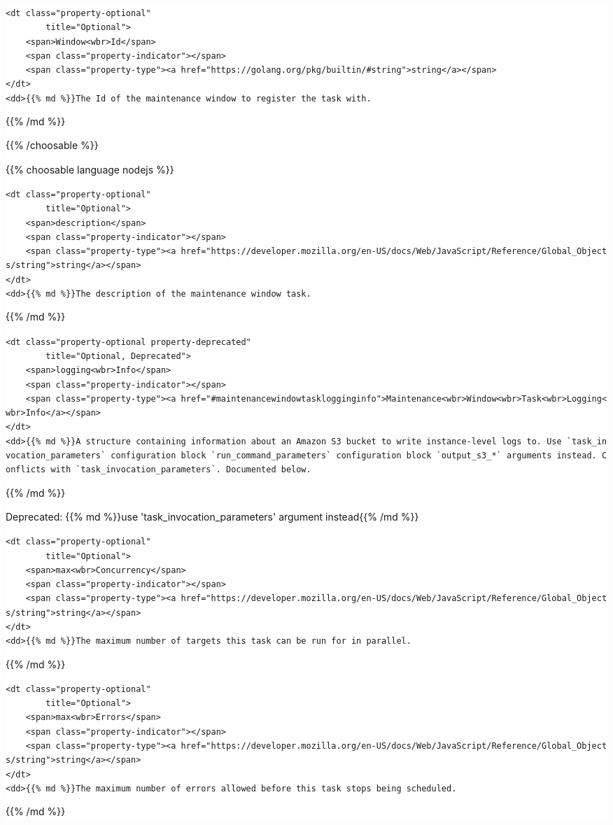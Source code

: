     <dt class="property-optional"
            title="Optional">
        <span>Window<wbr>Id</span>
        <span class="property-indicator"></span>
        <span class="property-type"><a href="https://golang.org/pkg/builtin/#string">string</a></span>
    </dt>
    <dd>{{% md %}}The Id of the maintenance window to register the task with.
{{% /md %}}</dd>

</dl>
{{% /choosable %}}


{{% choosable language nodejs %}}
<dl class="resources-properties">

    <dt class="property-optional"
            title="Optional">
        <span>description</span>
        <span class="property-indicator"></span>
        <span class="property-type"><a href="https://developer.mozilla.org/en-US/docs/Web/JavaScript/Reference/Global_Objects/string">string</a></span>
    </dt>
    <dd>{{% md %}}The description of the maintenance window task.
{{% /md %}}</dd>

    <dt class="property-optional property-deprecated"
            title="Optional, Deprecated">
        <span>logging<wbr>Info</span>
        <span class="property-indicator"></span>
        <span class="property-type"><a href="#maintenancewindowtasklogginginfo">Maintenance<wbr>Window<wbr>Task<wbr>Logging<wbr>Info</a></span>
    </dt>
    <dd>{{% md %}}A structure containing information about an Amazon S3 bucket to write instance-level logs to. Use `task_invocation_parameters` configuration block `run_command_parameters` configuration block `output_s3_*` arguments instead. Conflicts with `task_invocation_parameters`. Documented below.
{{% /md %}}<p class="property-message">Deprecated: {{% md %}}use &#39;task_invocation_parameters&#39; argument instead{{% /md %}}</p></dd>

    <dt class="property-optional"
            title="Optional">
        <span>max<wbr>Concurrency</span>
        <span class="property-indicator"></span>
        <span class="property-type"><a href="https://developer.mozilla.org/en-US/docs/Web/JavaScript/Reference/Global_Objects/string">string</a></span>
    </dt>
    <dd>{{% md %}}The maximum number of targets this task can be run for in parallel.
{{% /md %}}</dd>

    <dt class="property-optional"
            title="Optional">
        <span>max<wbr>Errors</span>
        <span class="property-indicator"></span>
        <span class="property-type"><a href="https://developer.mozilla.org/en-US/docs/Web/JavaScript/Reference/Global_Objects/string">string</a></span>
    </dt>
    <dd>{{% md %}}The maximum number of errors allowed before this task stops being scheduled.
{{% /md %}}</dd>
